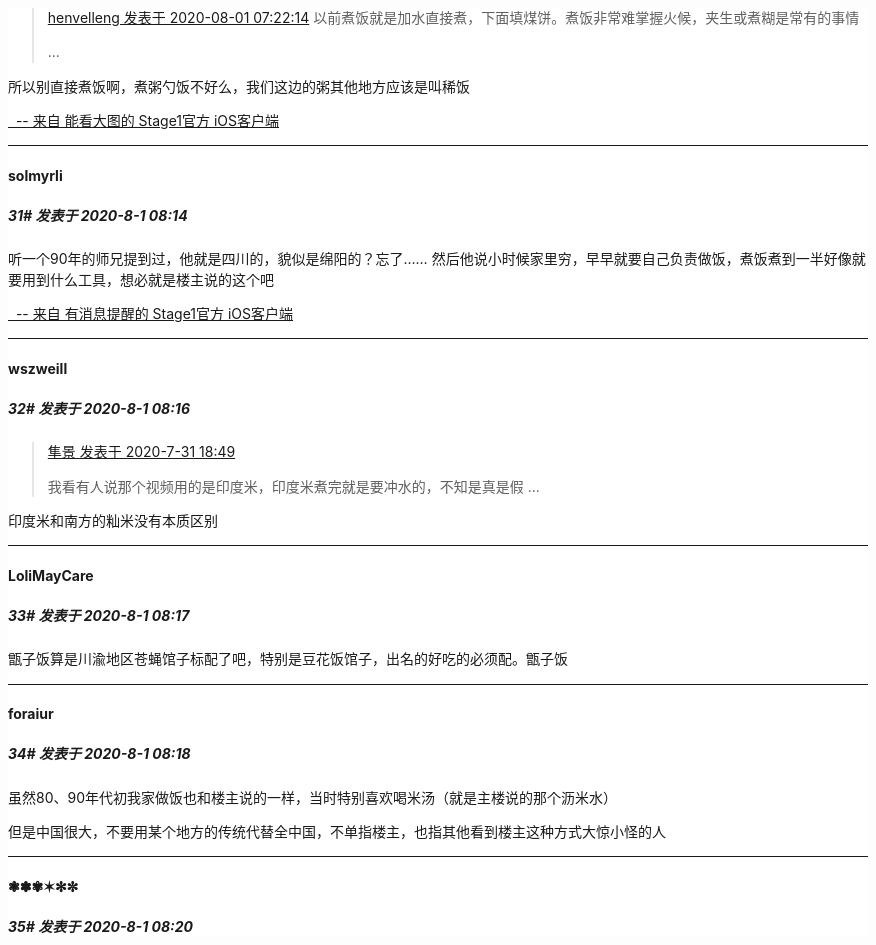 
<blockquote><a href="httphttps://bbs.saraba1st.com/2b/forum.php?mod=redirect&amp;goto=findpost&amp;pid=48279921&amp;ptid=1952529" target="_blank">henvelleng 发表于 2020-08-01 07:22:14</a>
以前煮饭就是加水直接煮，下面填煤饼。煮饭非常难掌握火候，夹生或煮糊是常有的事情

 ...</blockquote>所以别直接煮饭啊，煮粥勺饭不好么，我们这边的粥其他地方应该是叫稀饭

[  -- 来自 能看大图的 Stage1官方 iOS客户端](https://itunes.apple.com/fi/app/saraba1st/id1221237470?mt=8)


-----

####  solmyrli  
##### 31#       发表于 2020-8-1 08:14


听一个90年的师兄提到过，他就是四川的，貌似是绵阳的？忘了……
然后他说小时候家里穷，早早就要自己负责做饭，煮饭煮到一半好像就要用到什么工具，想必就是楼主说的这个吧

[  -- 来自 有消息提醒的 Stage1官方 iOS客户端](https://itunes.apple.com/fi/app/saraba1st/id1221237470?mt=8)


-----

####  wszweill  
##### 32#       发表于 2020-8-1 08:16


<blockquote><a href="httphttps://bbs.saraba1st.com/2b/forum.php?mod=redirect&amp;goto=findpost&amp;pid=48279991&amp;ptid=1952529" target="_blank">隼景 发表于 2020-7-31 18:49</a>

我看有人说那个视频用的是印度米，印度米煮完就是要冲水的，不知是真是假 ...</blockquote>
印度米和南方的籼米没有本质区别


-----

####  LoliMayCare  
##### 33#       发表于 2020-8-1 08:17


甑子饭算是川渝地区苍蝇馆子标配了吧，特别是豆花饭馆子，出名的好吃的必须配。甑子饭


-----

####  foraiur  
##### 34#       发表于 2020-8-1 08:18


虽然80、90年代初我家做饭也和楼主说的一样，当时特别喜欢喝米汤（就是主楼说的那个沥米水）

但是中国很大，不要用某个地方的传统代替全中国，不单指楼主，也指其他看到楼主这种方式大惊小怪的人


-----

####  ❃✽✾✶✻✼  
##### 35#       发表于 2020-8-1 08:20
